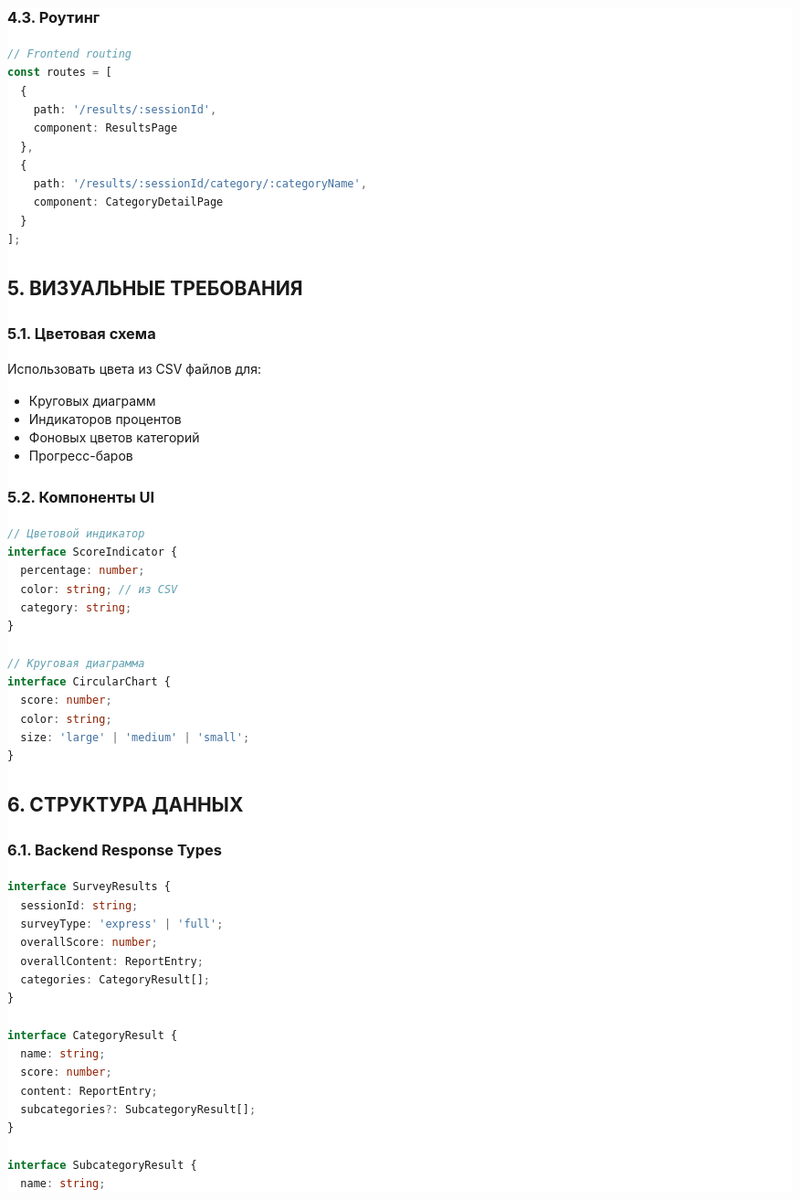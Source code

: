 ### 4.3. Роутинг
```typescript
// Frontend routing
const routes = [
  {
    path: '/results/:sessionId',
    component: ResultsPage
  },
  {
    path: '/results/:sessionId/category/:categoryName',
    component: CategoryDetailPage
  }
];
```

## 5. ВИЗУАЛЬНЫЕ ТРЕБОВАНИЯ

### 5.1. Цветовая схема
Использовать цвета из CSV файлов для:
- Круговых диаграмм
- Индикаторов процентов
- Фоновых цветов категорий
- Прогресс-баров

### 5.2. Компоненты UI
```typescript
// Цветовой индикатор
interface ScoreIndicator {
  percentage: number;
  color: string; // из CSV
  category: string;
}

// Круговая диаграмма
interface CircularChart {
  score: number;
  color: string;
  size: 'large' | 'medium' | 'small';
}
```

## 6. СТРУКТУРА ДАННЫХ

### 6.1. Backend Response Types
```typescript
interface SurveyResults {
  sessionId: string;
  surveyType: 'express' | 'full';
  overallScore: number;
  overallContent: ReportEntry;
  categories: CategoryResult[];
}

interface CategoryResult {
  name: string;
  score: number;
  content: ReportEntry;
  subcategories?: SubcategoryResult[];
}

interface SubcategoryResult {
  name: string;
```